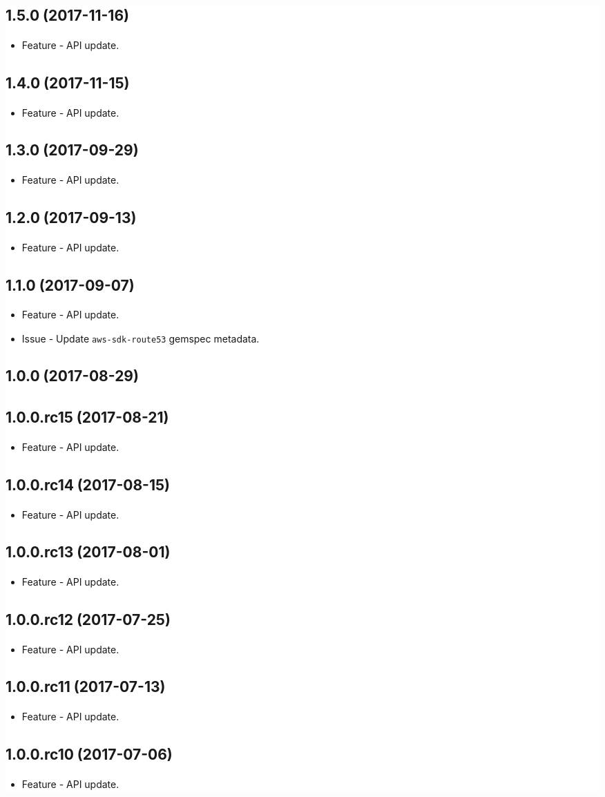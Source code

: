 1.5.0 (2017-11-16)
------------------

* Feature - API update.

1.4.0 (2017-11-15)
------------------

* Feature - API update.

1.3.0 (2017-09-29)
------------------

* Feature - API update.

1.2.0 (2017-09-13)
------------------

* Feature - API update.

1.1.0 (2017-09-07)
------------------

* Feature - API update.

* Issue - Update `aws-sdk-route53` gemspec metadata.

1.0.0 (2017-08-29)
------------------

1.0.0.rc15 (2017-08-21)
------------------

* Feature - API update.

1.0.0.rc14 (2017-08-15)
------------------

* Feature - API update.

1.0.0.rc13 (2017-08-01)
------------------

* Feature - API update.

1.0.0.rc12 (2017-07-25)
------------------

* Feature - API update.

1.0.0.rc11 (2017-07-13)
------------------

* Feature - API update.

1.0.0.rc10 (2017-07-06)
------------------

* Feature - API update.
